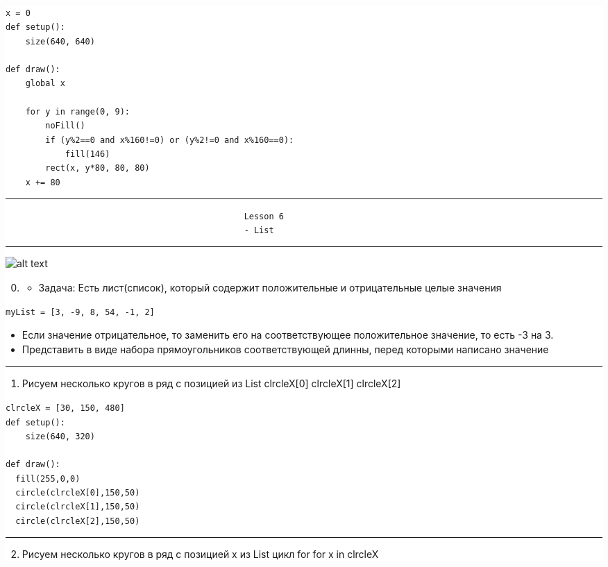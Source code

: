 ```
x = 0 
def setup():
    size(640, 640)  
    
def draw(): 
    global x
    
    for y in range(0, 9):
        noFill()
        if (y%2==0 and x%160!=0) or (y%2!=0 and x%160==0):
            fill(146) 
        rect(x, y*80, 80, 80)
    x += 80
```	   
************************************************************************************************************************
                                                    Lesson 6
                                                    - List
************************************************************************************************************************

![alt text](https://github.com/Elenn/processing_python/blob/main/06_Lesson/how/listShow.png?raw=true)


0. - Задача: Есть лист(список), который содержит положительные и отрицательные целые значения
```
myList = [3, -9, 8, 54, -1, 2]
```
- Если значение отрицательное, то заменить его на соответствующее положительное значение,
то есть -3 на 3.
- Представить в виде набора прямоугольников соответствующей длинны, перед которыми написано значение
---------------------------------------------------
1. Рисуем несколько кругов в ряд с позицией из List
clrcleX[0]
clrcleX[1]
clrcleX[2]

```
clrcleX = [30, 150, 480]
def setup(): 
    size(640, 320)  
    
def draw():  
  fill(255,0,0)
  circle(clrcleX[0],150,50) 
  circle(clrcleX[1],150,50)
  circle(clrcleX[2],150,50)
``` 
---------------------------------------------------
2. Рисуем несколько кругов в ряд с позицией x из List
цикл for
for x in clrcleX
